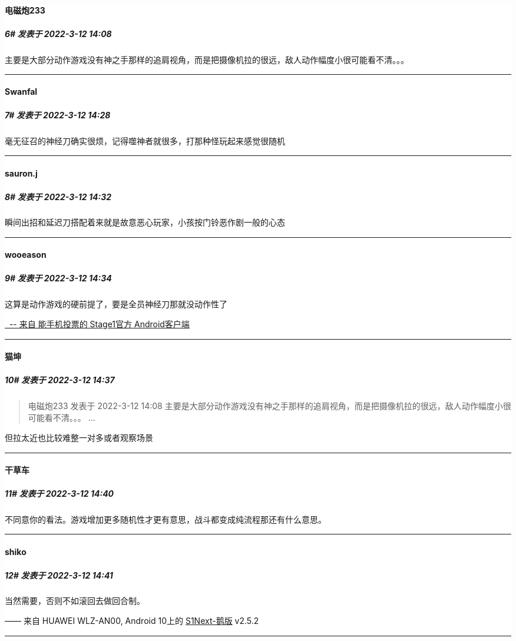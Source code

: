 ####  电磁炮233  
##### 6#       发表于 2022-3-12 14:08

主要是大部分动作游戏没有神之手那样的追肩视角，而是把摄像机拉的很远，敌人动作幅度小很可能看不清。。。

*****

####  Swanfal  
##### 7#       发表于 2022-3-12 14:28

毫无征召的神经刀确实很烦，记得噬神者就很多，打那种怪玩起来感觉很随机

*****

####  sauron.j  
##### 8#       发表于 2022-3-12 14:32

瞬间出招和延迟刀搭配着来就是故意恶心玩家，小孩按门铃恶作剧一般的心态

*****

####  wooeason  
##### 9#       发表于 2022-3-12 14:34

这算是动作游戏的硬前提了，要是全员神经刀那就没动作性了

[  -- 来自 能手机投票的 Stage1官方 Android客户端](https://www.coolapk.com/apk/140634)

*****

####  猫坤  
##### 10#       发表于 2022-3-12 14:37

<blockquote>电磁炮233 发表于 2022-3-12 14:08
主要是大部分动作游戏没有神之手那样的追肩视角，而是把摄像机拉的很远，敌人动作幅度小很可能看不清。。。 ...</blockquote>
但拉太近也比较难整一对多或者观察场景

*****

####  干草车  
##### 11#       发表于 2022-3-12 14:40

不同意你的看法。游戏增加更多随机性才更有意思，战斗都变成纯流程那还有什么意思。

*****

####  shiko  
##### 12#       发表于 2022-3-12 14:41

当然需要，否则不如滚回去做回合制。

—— 来自 HUAWEI WLZ-AN00, Android 10上的 [S1Next-鹅版](https://github.com/ykrank/S1-Next/releases) v2.5.2

*****
